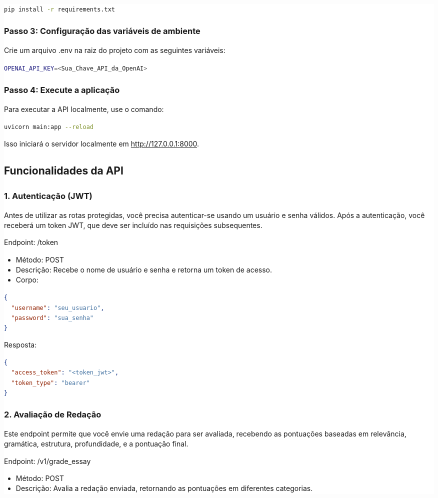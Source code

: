 ```bash
pip install -r requirements.txt
```
### Passo 3: Configuração das variáveis de ambiente
Crie um arquivo .env na raiz do projeto com as seguintes variáveis:

```bash
OPENAI_API_KEY=<Sua_Chave_API_da_OpenAI>
```

### Passo 4: Execute a aplicação
Para executar a API localmente, use o comando:

```bash
uvicorn main:app --reload
```

Isso iniciará o servidor localmente em http://127.0.0.1:8000.

## Funcionalidades da API

### 1. Autenticação (JWT)
Antes de utilizar as rotas protegidas, você precisa autenticar-se usando um usuário e senha válidos. Após a autenticação, você receberá um token JWT, que deve ser incluído nas requisições subsequentes.

Endpoint: /token
- Método: POST
- Descrição: Recebe o nome de usuário e senha e retorna um token de acesso.
- Corpo:

```json
{
  "username": "seu_usuario",
  "password": "sua_senha"
}
```

Resposta:

```json
{
  "access_token": "<token_jwt>",
  "token_type": "bearer"
}

```

### 2. Avaliação de Redação
Este endpoint permite que você envie uma redação para ser avaliada, recebendo as pontuações baseadas em relevância, gramática, estrutura, profundidade, e a pontuação final.

Endpoint: /v1/grade_essay
- Método: POST
- Descrição: Avalia a redação enviada, retornando as pontuações em diferentes categorias.
